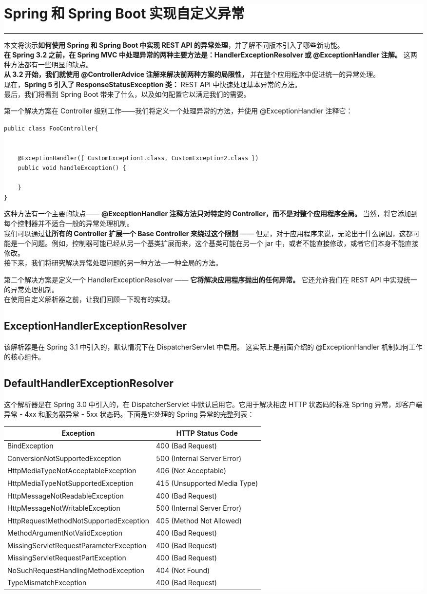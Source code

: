 # Spring 和 Spring Boot 实现自定义异常

---

本文将演示**如何使用 Spring 和 Spring Boot 中实现 REST API 的异常处理**，并了解不同版本引入了哪些新功能。  
**在 Spring 3.2 之前，在 Spring MVC 中处理异常的两种主要方法是：HandlerExceptionResolver 或 @ExceptionHandler 注解。**  这两种方法都有一些明显的缺点。  
**从 3.2 开始，我们就使用 @ControllerAdvice 注解来解决前两种方案的局限性，** 并在整个应用程序中促进统一的异常处理。  
现在，**Spring 5 引入了 ResponseStatusException 类：**  REST API 中快速处理基本异常的方法。  
最后，我们将看到 Spring Boot 带来了什么，以及如何配置它以满足我们的需要。

第一个解决方案在 Controller 级别工作——我们将定义一个处理异常的方法，并使用 @ExceptionHandler 注释它：

    public class FooController{
         
        
        @ExceptionHandler({ CustomException1.class, CustomException2.class })
        public void handleException() {
            
        }
    }

这种方法有一个主要的缺点—— **@ExceptionHandler 注释方法只对特定的 Controller，而不是对整个应用程序全局。** 当然，将它添加到每个控制器并不适合一般的异常处理机制。  
我们可以通过**让所有的 Controller 扩展一个 Base Controller 来绕过这个限制** —— 但是，对于应用程序来说，无论出于什么原因，这都可能是一个问题。例如，控制器可能已经从另一个基类扩展而来，这个基类可能在另一个 jar 中，或者不能直接修改，或者它们本身不能直接修改。  
接下来，我们将研究解决异常处理问题的另一种方法—一种全局的方法。

第二个解决方案是定义一个 HandlerExceptionResolver —— **它将解决应用程序抛出的任何异常。** 它还允许我们在 REST API 中实现统一的异常处理机制。  
在使用自定义解析器之前，让我们回顾一下现有的实现。

## ExceptionHandlerExceptionResolver

该解析器是在 Spring 3.1 中引入的，默认情况下在 DispatcherServlet 中启用。 这实际上是前面介绍的 @ExceptionHandler 机制如何工作的核心组件。

## DefaultHandlerExceptionResolver

这个解析器是在 Spring 3.0 中引入的，在 DispatcherServlet 中默认启用它。它用于解决相应 HTTP 状态码的标准 Spring 异常，即客户端异常 - 4xx 和服务器异常 - 5xx 状态码。下面是它处理的 Spring 异常的完整列表：

| Exception                               | HTTP Status Code             |
| --------------------------------------- | ---------------------------- |
| BindException                           | 400 (Bad Request)            |
| ConversionNotSupportedException         | 500 (Internal Server Error)  |
| HttpMediaTypeNotAcceptableException     | 406 (Not Acceptable)         |
| HttpMediaTypeNotSupportedException      | 415 (Unsupported Media Type) |
| HttpMessageNotReadableException         | 400 (Bad Request)            |
| HttpMessageNotWritableException         | 500 (Internal Server Error)  |
| HttpRequestMethodNotSupportedException  | 405 (Method Not Allowed)     |
| MethodArgumentNotValidException         | 400 (Bad Request)            |
| MissingServletRequestParameterException | 400 (Bad Request)            |
| MissingServletRequestPartException      | 400 (Bad Request)            |
| NoSuchRequestHandlingMethodException    | 404 (Not Found)              |
| TypeMismatchException                   | 400 (Bad Request)            |
